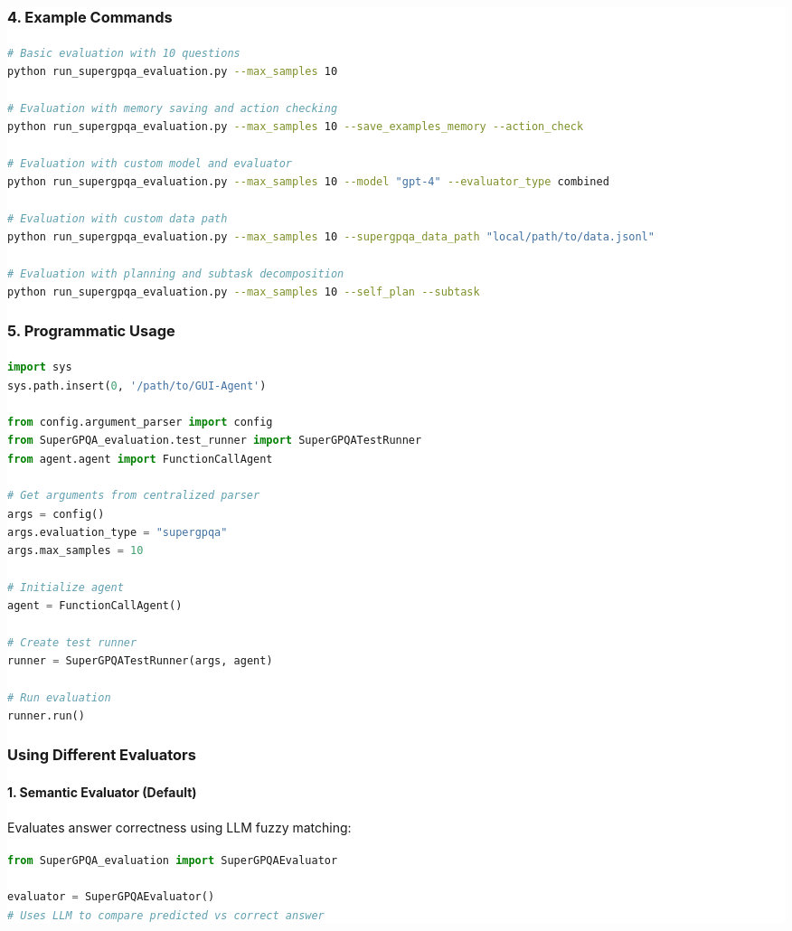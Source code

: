 ### 4. Example Commands

```bash
# Basic evaluation with 10 questions
python run_supergpqa_evaluation.py --max_samples 10

# Evaluation with memory saving and action checking
python run_supergpqa_evaluation.py --max_samples 10 --save_examples_memory --action_check

# Evaluation with custom model and evaluator
python run_supergpqa_evaluation.py --max_samples 10 --model "gpt-4" --evaluator_type combined

# Evaluation with custom data path
python run_supergpqa_evaluation.py --max_samples 10 --supergpqa_data_path "local/path/to/data.jsonl"

# Evaluation with planning and subtask decomposition
python run_supergpqa_evaluation.py --max_samples 10 --self_plan --subtask
```

### 5. Programmatic Usage

```python
import sys
sys.path.insert(0, '/path/to/GUI-Agent')

from config.argument_parser import config
from SuperGPQA_evaluation.test_runner import SuperGPQATestRunner
from agent.agent import FunctionCallAgent

# Get arguments from centralized parser
args = config()
args.evaluation_type = "supergpqa"
args.max_samples = 10

# Initialize agent
agent = FunctionCallAgent()

# Create test runner
runner = SuperGPQATestRunner(args, agent)

# Run evaluation
runner.run()
```

### Using Different Evaluators

#### 1. Semantic Evaluator (Default)
Evaluates answer correctness using LLM fuzzy matching:

```python
from SuperGPQA_evaluation import SuperGPQAEvaluator

evaluator = SuperGPQAEvaluator()
# Uses LLM to compare predicted vs correct answer
```
